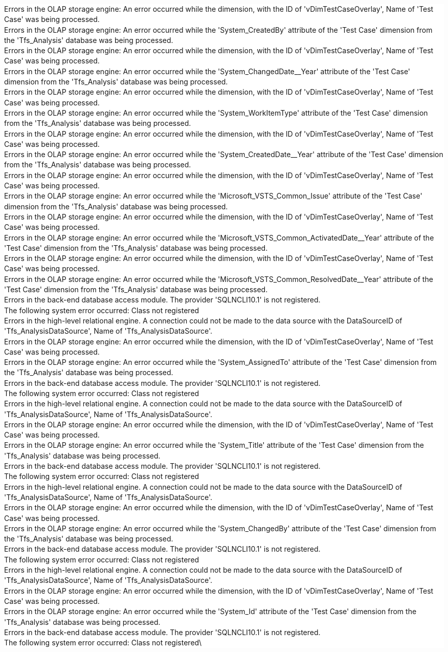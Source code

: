 Errors in the OLAP storage engine: An error occurred while the dimension, with the ID of 'vDimTestCaseOverlay', Name of 'Test Case' was being processed.\
Errors in the OLAP storage engine: An error occurred while the 'System_CreatedBy' attribute of the 'Test Case' dimension from the 'Tfs_Analysis' database was being processed.\
Errors in the OLAP storage engine: An error occurred while the dimension, with the ID of 'vDimTestCaseOverlay', Name of 'Test Case' was being processed.\
Errors in the OLAP storage engine: An error occurred while the 'System_ChangedDate__Year' attribute of the 'Test Case' dimension from the 'Tfs_Analysis' database was being processed.\
Errors in the OLAP storage engine: An error occurred while the dimension, with the ID of 'vDimTestCaseOverlay', Name of 'Test Case' was being processed.\
Errors in the OLAP storage engine: An error occurred while the 'System_WorkItemType' attribute of the 'Test Case' dimension from the 'Tfs_Analysis' database was being processed.\
Errors in the OLAP storage engine: An error occurred while the dimension, with the ID of 'vDimTestCaseOverlay', Name of 'Test Case' was being processed.\
Errors in the OLAP storage engine: An error occurred while the 'System_CreatedDate__Year' attribute of the 'Test Case' dimension from the 'Tfs_Analysis' database was being processed.\
Errors in the OLAP storage engine: An error occurred while the dimension, with the ID of 'vDimTestCaseOverlay', Name of 'Test Case' was being processed.\
Errors in the OLAP storage engine: An error occurred while the 'Microsoft_VSTS_Common_Issue' attribute of the 'Test Case' dimension from the 'Tfs_Analysis' database was being processed.\
Errors in the OLAP storage engine: An error occurred while the dimension, with the ID of 'vDimTestCaseOverlay', Name of 'Test Case' was being processed.\
Errors in the OLAP storage engine: An error occurred while the 'Microsoft_VSTS_Common_ActivatedDate__Year' attribute of the 'Test Case' dimension from the 'Tfs_Analysis' database was being processed.\
Errors in the OLAP storage engine: An error occurred while the dimension, with the ID of 'vDimTestCaseOverlay', Name of 'Test Case' was being processed.\
Errors in the OLAP storage engine: An error occurred while the 'Microsoft_VSTS_Common_ResolvedDate__Year' attribute of the 'Test Case' dimension from the 'Tfs_Analysis' database was being processed.\
Errors in the back-end database access module. The provider 'SQLNCLI10.1' is not registered.\
The following system error occurred:  Class not registered\
Errors in the high-level relational engine. A connection could not be made to the data source with the DataSourceID of 'Tfs_AnalysisDataSource', Name of 'Tfs_AnalysisDataSource'.\
Errors in the OLAP storage engine: An error occurred while the dimension, with the ID of 'vDimTestCaseOverlay', Name of 'Test Case' was being processed.\
Errors in the OLAP storage engine: An error occurred while the 'System_AssignedTo' attribute of the 'Test Case' dimension from the 'Tfs_Analysis' database was being processed.\
Errors in the back-end database access module. The provider 'SQLNCLI10.1' is not registered.\
The following system error occurred:  Class not registered\
Errors in the high-level relational engine. A connection could not be made to the data source with the DataSourceID of 'Tfs_AnalysisDataSource', Name of 'Tfs_AnalysisDataSource'.\
Errors in the OLAP storage engine: An error occurred while the dimension, with the ID of 'vDimTestCaseOverlay', Name of 'Test Case' was being processed.\
Errors in the OLAP storage engine: An error occurred while the 'System_Title' attribute of the 'Test Case' dimension from the 'Tfs_Analysis' database was being processed.\
Errors in the back-end database access module. The provider 'SQLNCLI10.1' is not registered.\
The following system error occurred:  Class not registered\
Errors in the high-level relational engine. A connection could not be made to the data source with the DataSourceID of 'Tfs_AnalysisDataSource', Name of 'Tfs_AnalysisDataSource'.\
Errors in the OLAP storage engine: An error occurred while the dimension, with the ID of 'vDimTestCaseOverlay', Name of 'Test Case' was being processed.\
Errors in the OLAP storage engine: An error occurred while the 'System_ChangedBy' attribute of the 'Test Case' dimension from the 'Tfs_Analysis' database was being processed.\
Errors in the back-end database access module. The provider 'SQLNCLI10.1' is not registered.\
The following system error occurred:  Class not registered\
Errors in the high-level relational engine. A connection could not be made to the data source with the DataSourceID of 'Tfs_AnalysisDataSource', Name of 'Tfs_AnalysisDataSource'.\
Errors in the OLAP storage engine: An error occurred while the dimension, with the ID of 'vDimTestCaseOverlay', Name of 'Test Case' was being processed.\
Errors in the OLAP storage engine: An error occurred while the 'System_Id' attribute of the 'Test Case' dimension from the 'Tfs_Analysis' database was being processed.\
Errors in the back-end database access module. The provider 'SQLNCLI10.1' is not registered.\
The following system error occurred:  Class not registered\